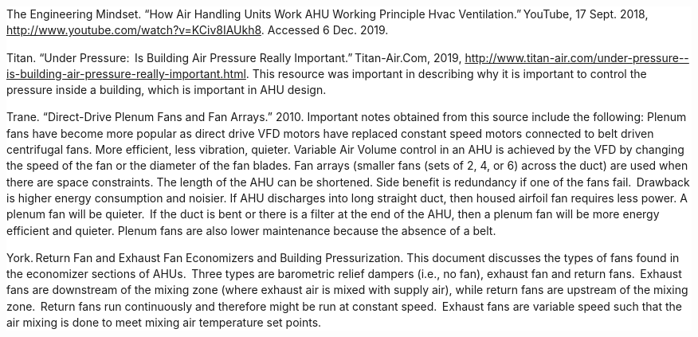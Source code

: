 The Engineering Mindset. “How Air Handling Units Work AHU Working Principle Hvac Ventilation.” YouTube, 17 Sept. 2018, http://www.youtube.com/watch?v=KCiv8IAUkh8. Accessed 6 Dec. 2019. 

Titan. “Under Pressure:  Is Building Air Pressure Really Important.” Titan-Air.Com, 2019, http://www.titan-air.com/under-pressure--is-building-air-pressure-really-important.html. This resource was important in describing why it is important to control the pressure inside a building, which is important in AHU design. 

Trane. “Direct-Drive Plenum Fans and Fan Arrays.” 2010. Important notes obtained from this source include the following: Plenum fans have become more popular as direct drive VFD motors have replaced constant speed motors connected to belt driven centrifugal fans. More efficient, less vibration, quieter. Variable Air Volume control in an AHU is achieved by the VFD by changing the speed of the fan or the diameter of the fan blades. Fan arrays (smaller fans (sets of 2, 4, or 6) across the duct) are used when there are space constraints. The length of the AHU can be shortened. Side benefit is redundancy if one of the fans fail.  Drawback is higher energy consumption and noisier. If AHU discharges into long straight duct, then housed airfoil fan requires less power. A plenum fan will be quieter.  If the duct is bent or there is a filter at the end of the AHU, then a plenum fan will be more energy efficient and quieter. Plenum fans are also lower maintenance because the absence of a belt. 

York. Return Fan and Exhaust Fan Economizers and Building Pressurization. This document discusses the types of fans found in the economizer sections of AHUs.  Three types are barometric relief dampers (i.e., no fan), exhaust fan and return fans.  Exhaust fans are downstream of the mixing zone (where exhaust air is mixed with supply air), while return fans are upstream of the mixing zone.  Return fans run continuously and therefore might be run at constant speed.  Exhaust fans are variable speed such that the air mixing is done to meet mixing air temperature set points. 